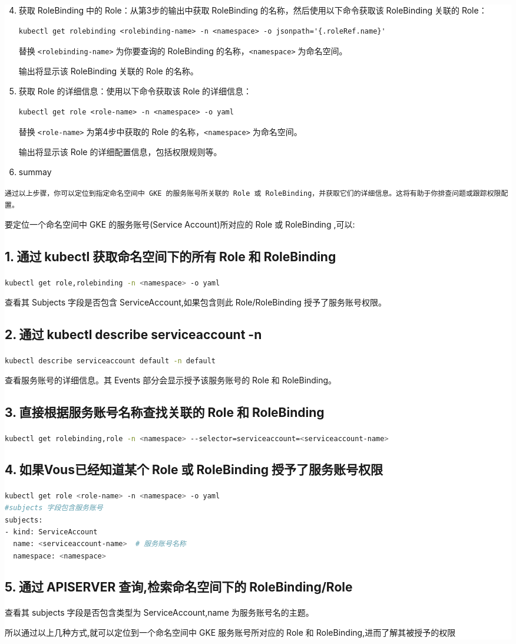 4. 获取 RoleBinding 中的 Role：从第3步的输出中获取 RoleBinding 的名称，然后使用以下命令获取该 RoleBinding 关联的 Role：

   ```
   kubectl get rolebinding <rolebinding-name> -n <namespace> -o jsonpath='{.roleRef.name}'
   ```

   替换 `<rolebinding-name>` 为你要查询的 RoleBinding 的名称，`<namespace>` 为命名空间。

   输出将显示该 RoleBinding 关联的 Role 的名称。

5. 获取 Role 的详细信息：使用以下命令获取该 Role 的详细信息：

   ```
   kubectl get role <role-name> -n <namespace> -o yaml
   ```

   替换 `<role-name>` 为第4步中获取的 Role 的名称，`<namespace>` 为命名空间。

   输出将显示该 Role 的详细配置信息，包括权限规则等。
6. summay
```
通过以上步骤，你可以定位到指定命名空间中 GKE 的服务账号所关联的 Role 或 RoleBinding，并获取它们的详细信息。这将有助于你排查问题或跟踪权限配置。
```

要定位一个命名空间中 GKE 的服务账号(Service Account)所对应的 Role 或 RoleBinding ,可以:
## 1. 通过 kubectl 获取命名空间下的所有 Role 和 RoleBinding
```bash
kubectl get role,rolebinding -n <namespace> -o yaml
```
查看其 Subjects 字段是否包含 ServiceAccount,如果包含则此 Role/RoleBinding 授予了服务账号权限。

## 2. 通过 kubectl describe serviceaccount <serviceaccount-name> -n <namespace>
```bash
kubectl describe serviceaccount default -n default 
```
查看服务账号的详细信息。其 Events 部分会显示授予该服务账号的 Role 和 RoleBinding。
## 3. 直接根据服务账号名称查找关联的 Role 和 RoleBinding
```bash
kubectl get rolebinding,role -n <namespace> --selector=serviceaccount=<serviceaccount-name>
```
## 4. 如果Vous已经知道某个 Role 或 RoleBinding 授予了服务账号权限
```bash
kubectl get role <role-name> -n <namespace> -o yaml  
#subjects 字段包含服务账号  
subjects:  
- kind: ServiceAccount
  name: <serviceaccount-name>  # 服务账号名称  
  namespace: <namespace> 
``` 
## 5. 通过 APISERVER 查询,检索命名空间下的 RoleBinding/Role
查看其 subjects 字段是否包含类型为 ServiceAccount,name 为服务账号名的主题。

所以通过以上几种方式,就可以定位到一个命名空间中 GKE 服务账号所对应的 Role 和 RoleBinding,进而了解其被授予的权限
